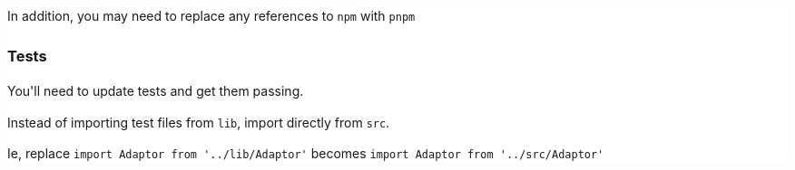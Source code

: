 In addition, you may need to replace any references to `npm` with `pnpm`

### Tests

You'll need to update tests and get them passing.

Instead of importing test files from `lib`, import directly from `src`.

Ie, replace `import Adaptor from '../lib/Adaptor'` becomes
`import Adaptor from '../src/Adaptor'`

